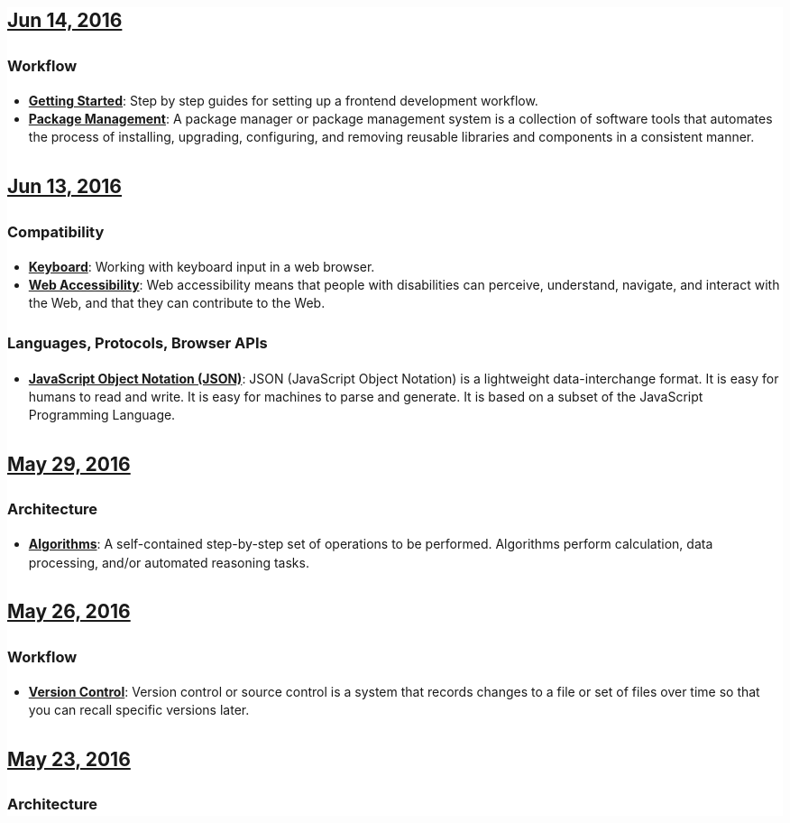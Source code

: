 ## [Jun 14, 2016](/content/2016/06/14/README.md)

### Workflow

*   **[Getting Started](https://github.com/dypsilon/frontend-dev-bookmarks/blob/master/README.md/workflow/getting-started.md)**: Step by step guides for setting up a frontend development workflow.
*   **[Package Management](https://github.com/dypsilon/frontend-dev-bookmarks/blob/master/README.md/workflow/package-management.md)**: A package manager or package management system is a collection of software tools that automates the process of installing, upgrading, configuring, and removing reusable libraries and components in a consistent manner.

## [Jun 13, 2016](/content/2016/06/13/README.md)

### Compatibility

*   **[Keyboard](https://github.com/dypsilon/frontend-dev-bookmarks/blob/master/README.md/compatibility/keyboard.md)**: Working with keyboard input in a web browser.
*   **[Web Accessibility](https://github.com/dypsilon/frontend-dev-bookmarks/blob/master/README.md/compatibility/web-accessibility.md)**: Web accessibility means that people with disabilities can perceive, understand, navigate, and interact with the Web, and that they can contribute to the Web.

### Languages, Protocols, Browser APIs

*   **[JavaScript Object Notation (JSON)](https://github.com/dypsilon/frontend-dev-bookmarks/blob/master/README.md/languages-protocols-browser-apis/javascript-object-notation-json.md)**: JSON (JavaScript Object Notation) is a lightweight data-interchange format. It is easy for humans to read and write. It is easy for machines to parse and generate. It is based on a subset of the JavaScript Programming Language.

## [May 29, 2016](/content/2016/05/29/README.md)

### Architecture

*   **[Algorithms](https://github.com/dypsilon/frontend-dev-bookmarks/blob/master/README.md/architecture/algorithms.md)**: A self-contained step-by-step set of operations to be performed. Algorithms perform calculation, data processing, and/or automated reasoning tasks.

## [May 26, 2016](/content/2016/05/26/README.md)

### Workflow

*   **[Version Control](https://github.com/dypsilon/frontend-dev-bookmarks/blob/master/README.md/workflow/version-control.md)**: Version control or source control is a system that records changes to a file or set of files over time so that you can recall specific versions later.

## [May 23, 2016](/content/2016/05/23/README.md)

### Architecture
